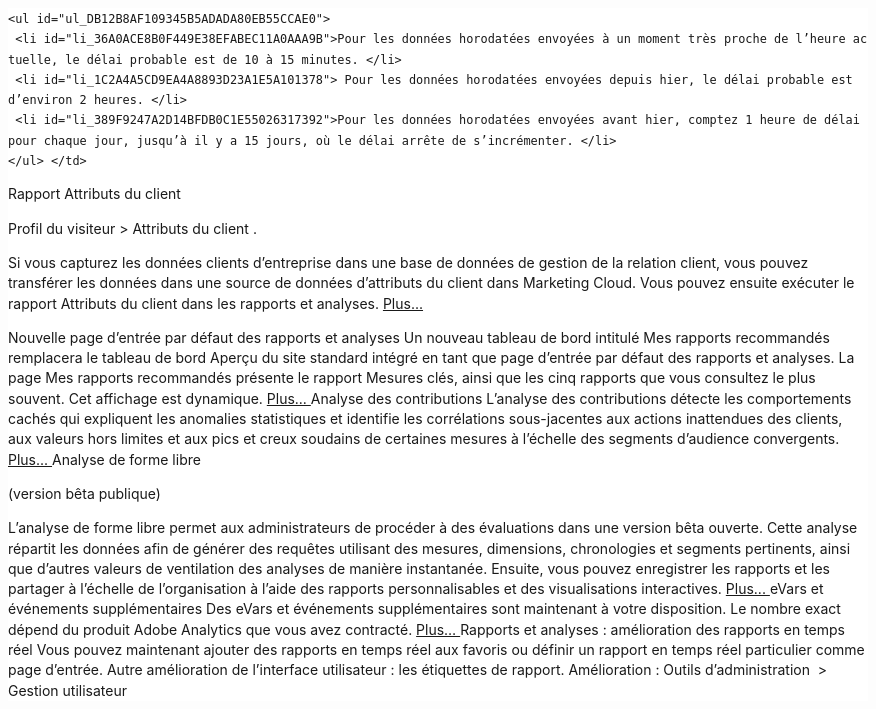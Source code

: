     <ul id="ul_DB12B8AF109345B5ADADA80EB55CCAE0"> 
     <li id="li_36A0ACE8B0F449E38EFABEC11A0AAA9B">Pour les données horodatées envoyées à un moment très proche de l’heure actuelle, le délai probable est de 10 à 15 minutes. </li> 
     <li id="li_1C2A4A5CD9EA4A8893D23A1E5A101378"> Pour les données horodatées envoyées depuis hier, le délai probable est d’environ 2 heures. </li> 
     <li id="li_389F9247A2D14BFDB0C1E55026317392">Pour les données horodatées envoyées avant hier, comptez 1 heure de délai pour chaque jour, jusqu’à il y a 15 jours, où le délai arrête de s’incrémenter. </li> 
    </ul> </td> 
  </tr> 
  <tr> 
   <td colname="col1"> Rapport Attributs du client </td> 
   <td colname="col2"> <p> <span class="uicontrol"> Profil du visiteur</span> &gt; <span class="uicontrol">Attributs du client </span>. </p> <p>Si vous capturez les données clients d’entreprise dans une base de données de gestion de la relation client, vous pouvez transférer les données dans une source de données d’attributs du client dans Marketing Cloud. Vous pouvez ensuite exécuter le rapport Attributs du client dans les rapports et analyses. <a href="https://marketing.adobe.com/resources/help/en_US/reference/?f=reports_customer_attributes" format="https" scope="external"> Plus... </a></p> </td> 
  </tr> 
  <tr> 
   <td colname="col1"> Nouvelle page d’entrée par défaut des rapports et analyses </td> 
   <td colname="col2"> Un nouveau tableau de bord intitulé <span class="uicontrol">Mes rapports recommandés</span> remplacera le tableau de bord <span class="uicontrol">Aperçu du site</span> standard intégré en tant que page d’entrée par défaut des rapports et analyses. <span class="uicontrol"> La page Mes rapports recommandés</span> présente le rapport <span class="wintitle">Mesures clés</span>, ainsi que les cinq rapports que vous consultez le plus souvent. Cet affichage est dynamique. <a href="https://marketing.adobe.com/resources/help/en_US/sc/user/dashboard.html" format="https" scope="external"> Plus... </a> </td> 
  </tr> 
  <tr> 
   <td colname="col1"> Analyse des contributions </td> 
   <td colname="col2"> L’analyse des contributions détecte les comportements cachés qui expliquent les anomalies statistiques et identifie les corrélations sous-jacentes aux actions inattendues des clients, aux valeurs hors limites et aux pics et creux soudains de certaines mesures à l’échelle des segments d’audience convergents. <a href="https://marketing.adobe.com/resources/help/en_US/analytics/contribution/?f=ca_main" format="https" scope="external"> Plus... </a> </td> 
  </tr> 
  <tr> 
   <td colname="col1"> Analyse de forme libre <p>(version bêta publique) </p> </td> 
   <td colname="col2"> L’analyse de forme libre permet aux administrateurs de procéder à des évaluations dans une version bêta ouverte. Cette analyse répartit les données afin de générer des requêtes utilisant des mesures, dimensions, chronologies et segments pertinents, ainsi que d’autres valeurs de ventilation des analyses de manière instantanée. Ensuite, vous pouvez enregistrer les rapports et les partager à l’échelle de l’organisation à l’aide des rapports personnalisables et des visualisations interactives. <a href="https://marketing.adobe.com/resources/help/en_US/analytics/freeform/?f=dynamic_table_builder" format="https" scope="external"> Plus... </a> </td> 
  </tr> 
  <tr> 
   <td colname="col1"> eVars et événements supplémentaires </td> 
   <td colname="col2"> Des eVars et événements supplémentaires sont maintenant à votre disposition. Le nombre exact dépend du produit Adobe <span class="wintitle"> Analytics </span> que vous avez contracté. <a href="https://marketing.adobe.com/resources/help/en_US/sc/implement/evars_events.html" format="https" scope="external"> Plus… </a> </td> 
  </tr> 
  <tr> 
   <td colname="col1"> Rapports et analyses : amélioration des rapports en temps réel </td> 
   <td colname="col2"> Vous pouvez maintenant ajouter des rapports en temps réel aux favoris ou définir un rapport en temps réel particulier comme page d’entrée. Autre amélioration de l’interface utilisateur : les étiquettes de rapport. </td> 
  </tr> 
  <tr> 
   <td colname="col1"> Amélioration : Outils d’administration  &gt; Gestion utilisateur </td> 